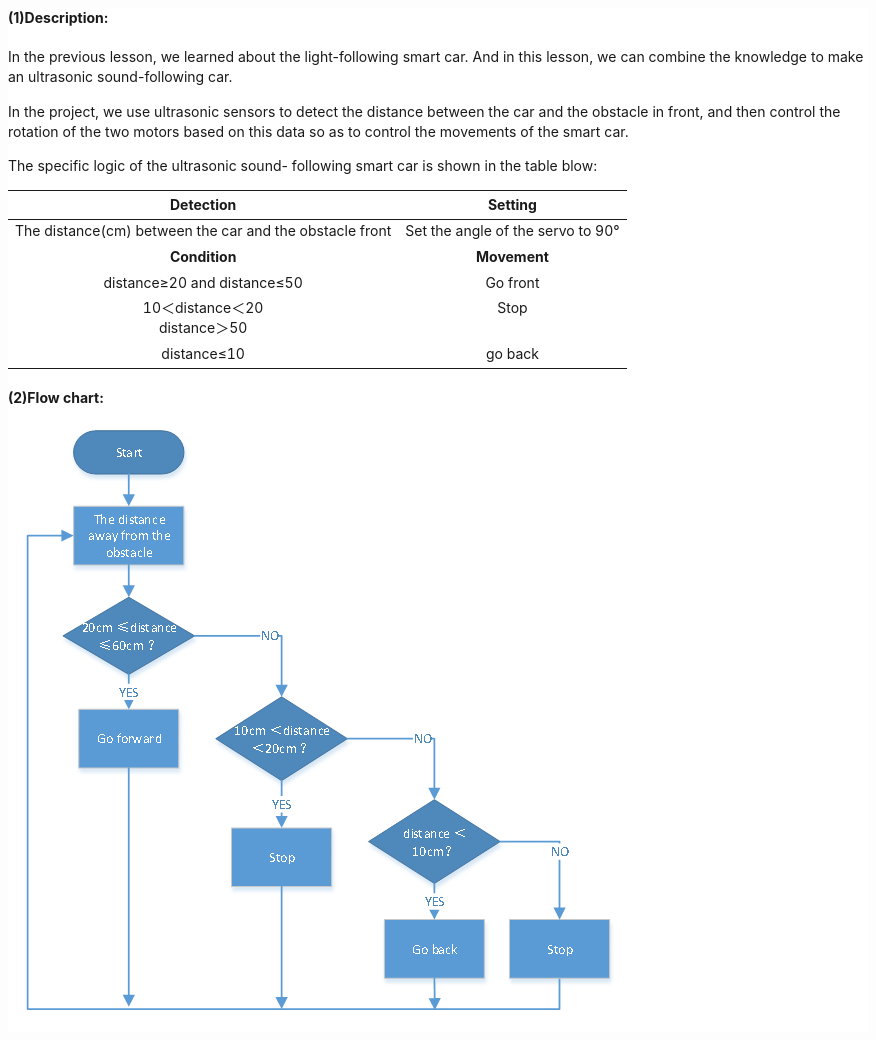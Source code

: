 #### **(1)Description:**

In the previous lesson, we learned about the light-following smart car. And in this lesson, we can combine the knowledge to make an ultrasonic sound-following car. 

In the project, we use ultrasonic sensors to detect the distance between the car and the obstacle in front, and then control the rotation of the two motors based on this data so as to control the movements of the smart car.

The specific logic of the ultrasonic sound- following smart car is shown in the table blow:

|                        Detection                        |              Setting              |
| :-----------------------------------------------------: | :-------------------------------: |
| The distance(cm) between the car and the obstacle front | Set the angle of the servo to 90° |
|                      **Condition**                      |           **Movement**            |
|               distance≥20 and distance≤50               |             Go front              |
|            10＜distance＜20<br/>distance＞50            |               Stop                |
|                       distance≤10                       |              go back              |

#### **(2)Flow chart:**

![img](media/wps9.png)
